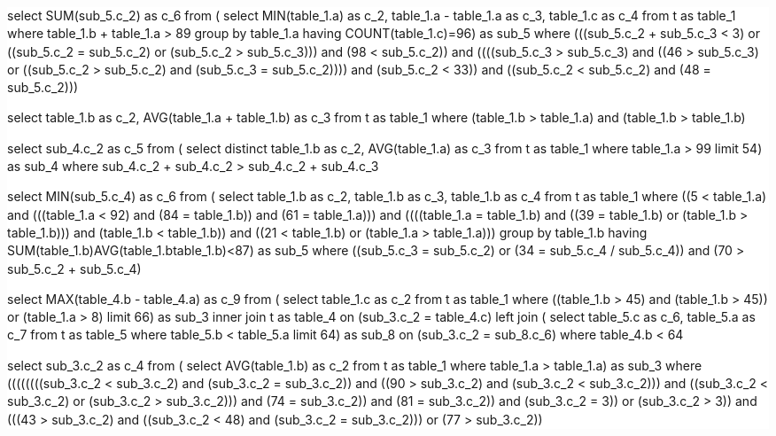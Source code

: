 
select  SUM(sub_5.c_2) as c_6
from (
      select  MIN(table_1.a) as c_2, table_1.a - table_1.a as c_3, table_1.c as c_4
      from t as table_1
      where table_1.b + table_1.a > 89
      group by table_1.a
      having COUNT(table_1.c)=96) as sub_5
where (((sub_5.c_2 + sub_5.c_3 < 3) or ((sub_5.c_2 = sub_5.c_2) or (sub_5.c_2 > sub_5.c_3))) and (98 < sub_5.c_2)) and ((((sub_5.c_3 > sub_5.c_3) and ((46 > sub_5.c_3) or ((sub_5.c_2 > sub_5.c_2) and (sub_5.c_3 = sub_5.c_2)))) and (sub_5.c_2 < 33)) and ((sub_5.c_2 < sub_5.c_2) and (48 = sub_5.c_2)))


select  table_1.b as c_2, AVG(table_1.a + table_1.b) as c_3
from t as table_1
where (table_1.b > table_1.a) and (table_1.b > table_1.b)


select  sub_4.c_2 as c_5
from (
      select distinct table_1.b as c_2, AVG(table_1.a) as c_3
      from t as table_1
      where table_1.a > 99
      limit 54) as sub_4
where sub_4.c_2 + sub_4.c_2 > sub_4.c_2 + sub_4.c_3


select  MIN(sub_5.c_4) as c_6
from (
      select  table_1.b as c_2, table_1.b as c_3, table_1.b as c_4
      from t as table_1
      where ((5 < table_1.a) and (((table_1.a < 92) and (84 = table_1.b)) and (61 = table_1.a))) and ((((table_1.a = table_1.b) and ((39 = table_1.b) or (table_1.b > table_1.b))) and (table_1.b < table_1.b)) and ((21 < table_1.b) or (table_1.a > table_1.a)))
      group by table_1.b
      having SUM(table_1.b)AVG(table_1.btable_1.b)<87) as sub_5
where ((sub_5.c_3 = sub_5.c_2) or (34 = sub_5.c_4 / sub_5.c_4)) and (70 > sub_5.c_2 + sub_5.c_4)


select  MAX(table_4.b - table_4.a) as c_9
from (
      select  table_1.c as c_2
      from t as table_1
      where ((table_1.b > 45) and (table_1.b > 45)) or (table_1.a > 8)
      limit 66) as sub_3 inner join t as table_4 on (sub_3.c_2 = table_4.c) left join (
      select  table_5.c as c_6, table_5.a as c_7
      from t as table_5
      where table_5.b < table_5.a
      limit 64) as sub_8 on (sub_3.c_2 = sub_8.c_6)
where table_4.b < 64


select  sub_3.c_2 as c_4
from (
      select  AVG(table_1.b) as c_2
      from t as table_1
      where table_1.a > table_1.a) as sub_3
where ((((((((sub_3.c_2 < sub_3.c_2) and (sub_3.c_2 = sub_3.c_2)) and ((90 > sub_3.c_2) and (sub_3.c_2 < sub_3.c_2))) and ((sub_3.c_2 < sub_3.c_2) or (sub_3.c_2 > sub_3.c_2))) and (74 = sub_3.c_2)) and (81 = sub_3.c_2)) and (sub_3.c_2 = 3)) or (sub_3.c_2 > 3)) and (((43 > sub_3.c_2) and ((sub_3.c_2 < 48) and (sub_3.c_2 = sub_3.c_2))) or (77 > sub_3.c_2))
